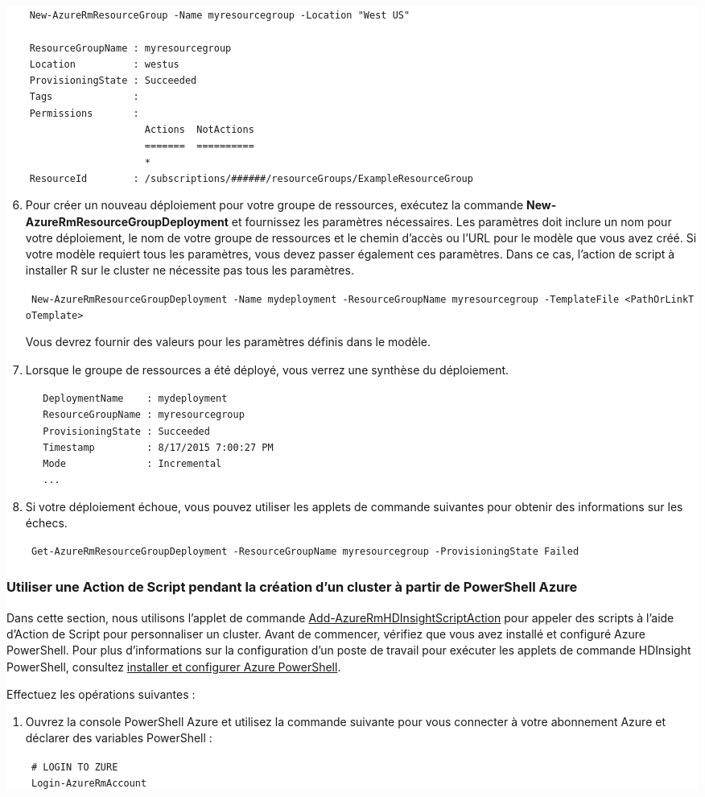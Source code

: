         New-AzureRmResourceGroup -Name myresourcegroup -Location "West US"

        ResourceGroupName : myresourcegroup
        Location          : westus
        ProvisioningState : Succeeded
        Tags              :
        Permissions       :
                            Actions  NotActions
                            =======  ==========
                            *
        ResourceId        : /subscriptions/######/resourceGroups/ExampleResourceGroup


6. Pour créer un nouveau déploiement pour votre groupe de ressources, exécutez la commande **New-AzureRmResourceGroupDeployment** et fournissez les paramètres nécessaires. Les paramètres doit inclure un nom pour votre déploiement, le nom de votre groupe de ressources et le chemin d’accès ou l’URL pour le modèle que vous avez créé. Si votre modèle requiert tous les paramètres, vous devez passer également ces paramètres. Dans ce cas, l’action de script à installer R sur le cluster ne nécessite pas tous les paramètres.


        New-AzureRmResourceGroupDeployment -Name mydeployment -ResourceGroupName myresourcegroup -TemplateFile <PathOrLinkToTemplate>


    Vous devrez fournir des valeurs pour les paramètres définis dans le modèle.

7. Lorsque le groupe de ressources a été déployé, vous verrez une synthèse du déploiement.

          DeploymentName    : mydeployment
          ResourceGroupName : myresourcegroup
          ProvisioningState : Succeeded
          Timestamp         : 8/17/2015 7:00:27 PM
          Mode              : Incremental
          ...

8. Si votre déploiement échoue, vous pouvez utiliser les applets de commande suivantes pour obtenir des informations sur les échecs.

        Get-AzureRmResourceGroupDeployment -ResourceGroupName myresourcegroup -ProvisioningState Failed

### <a name="use-a-script-action-during-cluster-creation-from-azure-powershell"></a>Utiliser une Action de Script pendant la création d’un cluster à partir de PowerShell Azure

Dans cette section, nous utilisons l’applet de commande [Add-AzureRmHDInsightScriptAction](https://msdn.microsoft.com/library/mt603527.aspx) pour appeler des scripts à l’aide d’Action de Script pour personnaliser un cluster. Avant de commencer, vérifiez que vous avez installé et configuré Azure PowerShell. Pour plus d’informations sur la configuration d’un poste de travail pour exécuter les applets de commande HDInsight PowerShell, consultez [installer et configurer Azure PowerShell](../powershell-install-configure.md).

Effectuez les opérations suivantes :

1. Ouvrez la console PowerShell Azure et utilisez la commande suivante pour vous connecter à votre abonnement Azure et déclarer des variables PowerShell :

        # LOGIN TO ZURE
        Login-AzureRmAccount
